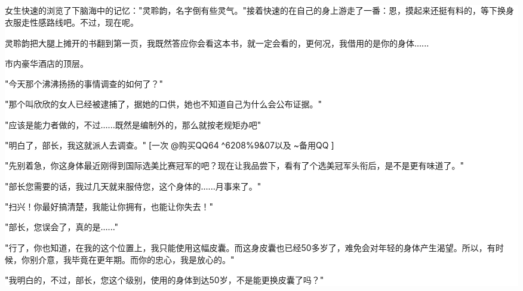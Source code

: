 






女生快速的浏览了下脑海中的记忆："灵聆韵，名字倒有些灵气。"接着快速的在自己的身上游走了一番：恩，摸起来还挺有料的，等下换身衣服走性感路线吧。不过，现在呢。









灵聆韵把大腿上摊开的书翻到第一页，我既然答应你会看这本书，就一定会看的，更何况，我借用的是你的身体......





市内豪华酒店的顶层。







"今天那个沸沸扬扬的事情调查的如何了？"



"那个叫欣欣的女人已经被逮捕了，据她的口供，她也不知道自己为什么会公布证据。"







"应该是能力者做的，不过......既然是编制外的，那么就按老规矩办吧"





"明白了，部长，我这就派人去调查。" [一次 @购买QQ64 ^6208%9&07以及 ~备用QQ ]



"先别着急，你这身体最近刚得到国际选美比赛冠军的吧？现在让我品尝下，看有了个选美冠军头衔后，是不是更有味道了。"





"部长您需要的话，我过几天就来服侍您，这个身体的......月事来了。"



"扫兴！你最好搞清楚，我能让你拥有，也能让你失去！"





"部长，您误会了，真的是......"





"行了，你也知道，在我的这个位置上，我只能使用这幅皮囊。而这身皮囊也已经50多岁了，难免会对年轻的身体产生渴望。所以，有时候，你别介意，我毕竟在更年期。而你的忠心，我是放心的。"





"我明白的，不过，部长，您这个级别，使用的身体到达50岁，不是能更换皮囊了吗？"
